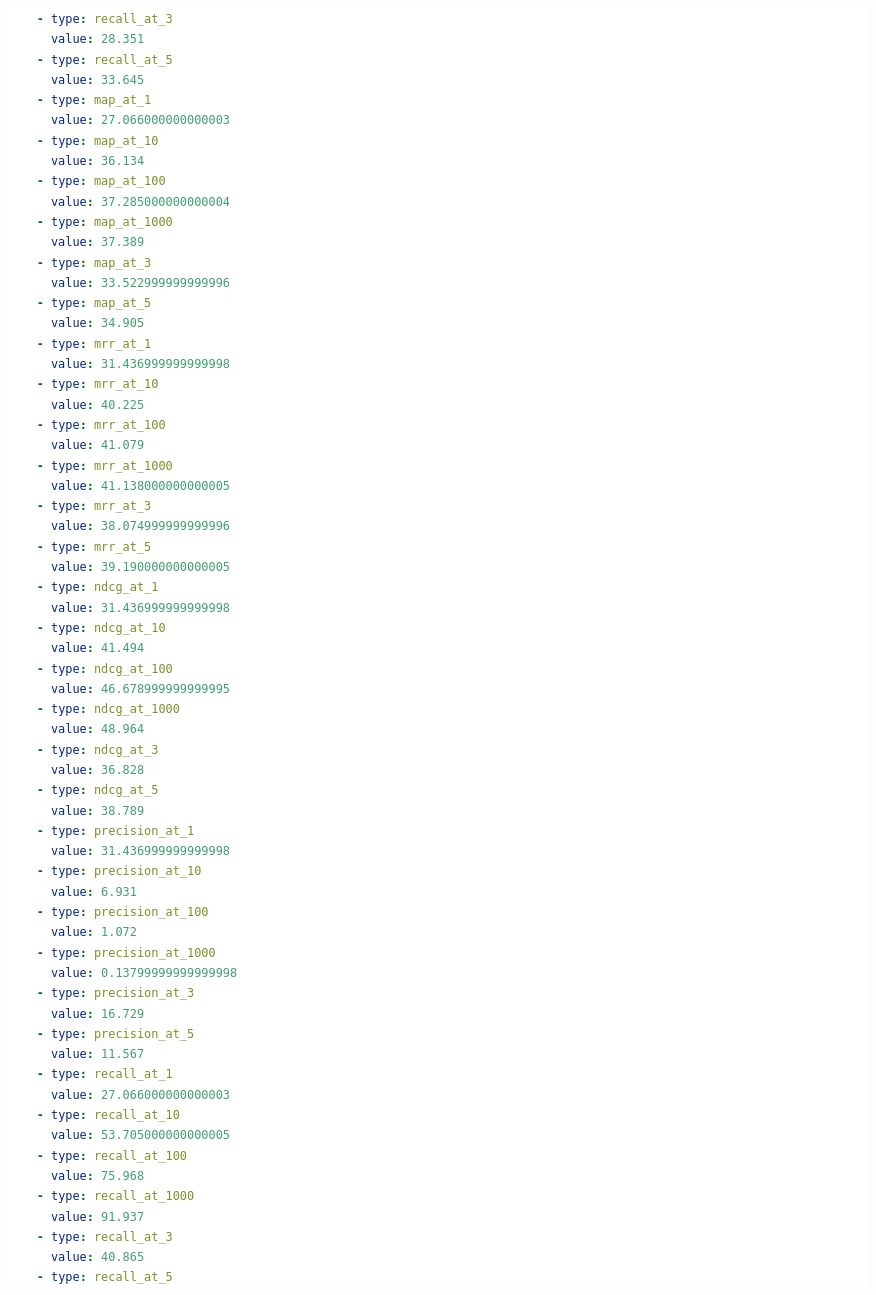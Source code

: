 ```yaml
    - type: recall_at_3
      value: 28.351
    - type: recall_at_5
      value: 33.645
    - type: map_at_1
      value: 27.066000000000003
    - type: map_at_10
      value: 36.134
    - type: map_at_100
      value: 37.285000000000004
    - type: map_at_1000
      value: 37.389
    - type: map_at_3
      value: 33.522999999999996
    - type: map_at_5
      value: 34.905
    - type: mrr_at_1
      value: 31.436999999999998
    - type: mrr_at_10
      value: 40.225
    - type: mrr_at_100
      value: 41.079
    - type: mrr_at_1000
      value: 41.138000000000005
    - type: mrr_at_3
      value: 38.074999999999996
    - type: mrr_at_5
      value: 39.190000000000005
    - type: ndcg_at_1
      value: 31.436999999999998
    - type: ndcg_at_10
      value: 41.494
    - type: ndcg_at_100
      value: 46.678999999999995
    - type: ndcg_at_1000
      value: 48.964
    - type: ndcg_at_3
      value: 36.828
    - type: ndcg_at_5
      value: 38.789
    - type: precision_at_1
      value: 31.436999999999998
    - type: precision_at_10
      value: 6.931
    - type: precision_at_100
      value: 1.072
    - type: precision_at_1000
      value: 0.13799999999999998
    - type: precision_at_3
      value: 16.729
    - type: precision_at_5
      value: 11.567
    - type: recall_at_1
      value: 27.066000000000003
    - type: recall_at_10
      value: 53.705000000000005
    - type: recall_at_100
      value: 75.968
    - type: recall_at_1000
      value: 91.937
    - type: recall_at_3
      value: 40.865
    - type: recall_at_5
```